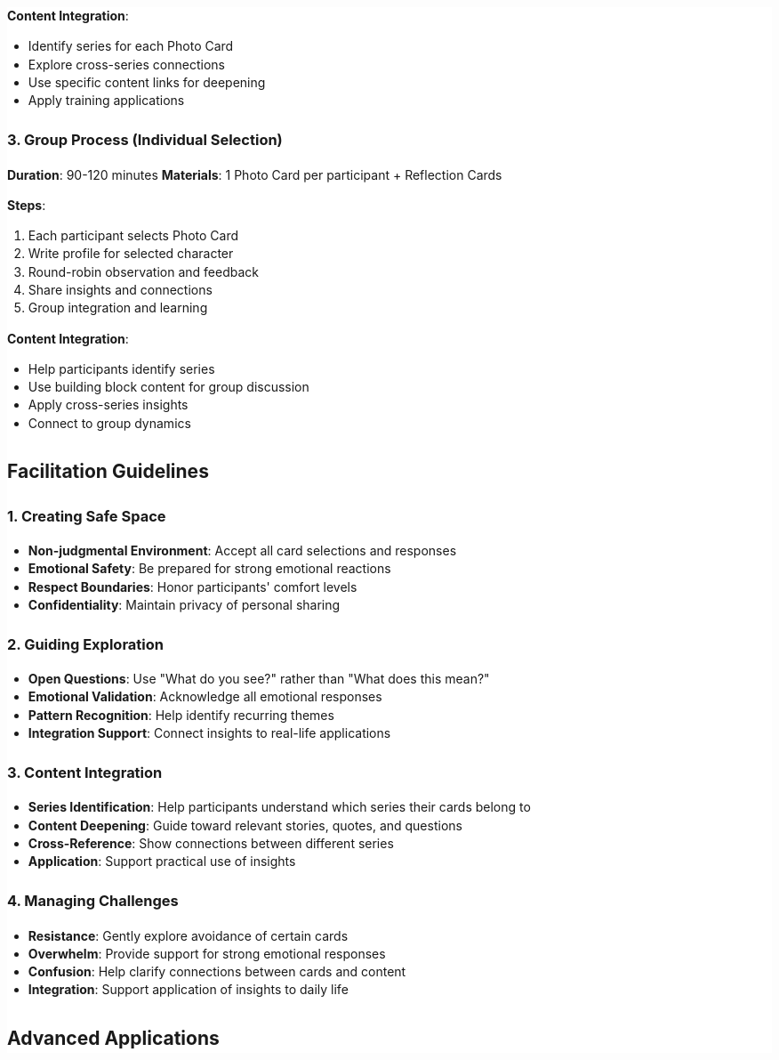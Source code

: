 **Content Integration**:
- Identify series for each Photo Card
- Explore cross-series connections
- Use specific content links for deepening
- Apply training applications

### **3. Group Process (Individual Selection)**
**Duration**: 90-120 minutes
**Materials**: 1 Photo Card per participant + Reflection Cards

**Steps**:
1. Each participant selects Photo Card
2. Write profile for selected character
3. Round-robin observation and feedback
4. Share insights and connections
5. Group integration and learning

**Content Integration**:
- Help participants identify series
- Use building block content for group discussion
- Apply cross-series insights
- Connect to group dynamics

## Facilitation Guidelines

### **1. Creating Safe Space**
- **Non-judgmental Environment**: Accept all card selections and responses
- **Emotional Safety**: Be prepared for strong emotional reactions
- **Respect Boundaries**: Honor participants' comfort levels
- **Confidentiality**: Maintain privacy of personal sharing

### **2. Guiding Exploration**
- **Open Questions**: Use "What do you see?" rather than "What does this mean?"
- **Emotional Validation**: Acknowledge all emotional responses
- **Pattern Recognition**: Help identify recurring themes
- **Integration Support**: Connect insights to real-life applications

### **3. Content Integration**
- **Series Identification**: Help participants understand which series their cards belong to
- **Content Deepening**: Guide toward relevant stories, quotes, and questions
- **Cross-Reference**: Show connections between different series
- **Application**: Support practical use of insights

### **4. Managing Challenges**
- **Resistance**: Gently explore avoidance of certain cards
- **Overwhelm**: Provide support for strong emotional responses
- **Confusion**: Help clarify connections between cards and content
- **Integration**: Support application of insights to daily life

## Advanced Applications
